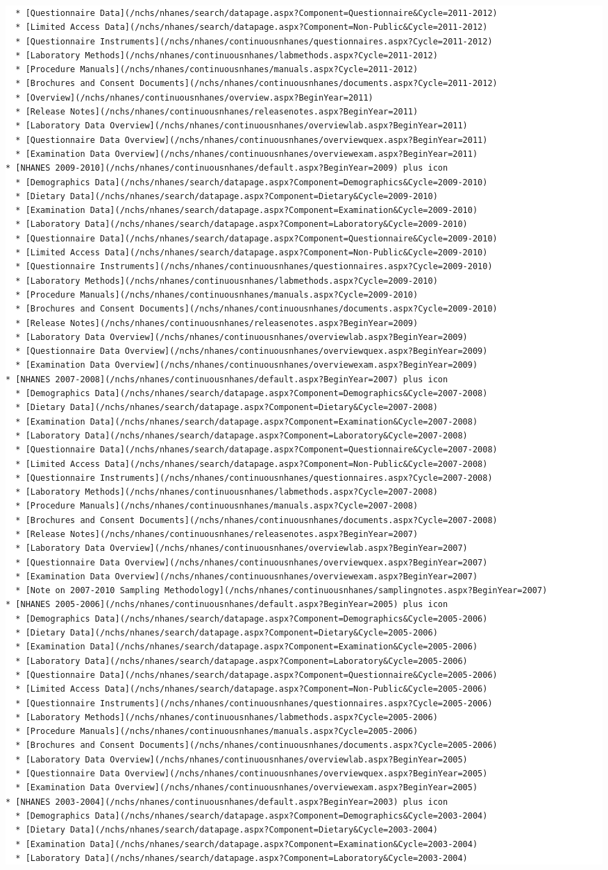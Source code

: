       * [Questionnaire Data](/nchs/nhanes/search/datapage.aspx?Component=Questionnaire&Cycle=2011-2012)
      * [Limited Access Data](/nchs/nhanes/search/datapage.aspx?Component=Non-Public&Cycle=2011-2012)
      * [Questionnaire Instruments](/nchs/nhanes/continuousnhanes/questionnaires.aspx?Cycle=2011-2012)
      * [Laboratory Methods](/nchs/nhanes/continuousnhanes/labmethods.aspx?Cycle=2011-2012)
      * [Procedure Manuals](/nchs/nhanes/continuousnhanes/manuals.aspx?Cycle=2011-2012)
      * [Brochures and Consent Documents](/nchs/nhanes/continuousnhanes/documents.aspx?Cycle=2011-2012)
      * [Overview](/nchs/nhanes/continuousnhanes/overview.aspx?BeginYear=2011)
      * [Release Notes](/nchs/nhanes/continuousnhanes/releasenotes.aspx?BeginYear=2011)
      * [Laboratory Data Overview](/nchs/nhanes/continuousnhanes/overviewlab.aspx?BeginYear=2011)
      * [Questionnaire Data Overview](/nchs/nhanes/continuousnhanes/overviewquex.aspx?BeginYear=2011)
      * [Examination Data Overview](/nchs/nhanes/continuousnhanes/overviewexam.aspx?BeginYear=2011)
    * [NHANES 2009-2010](/nchs/nhanes/continuousnhanes/default.aspx?BeginYear=2009) plus icon
      * [Demographics Data](/nchs/nhanes/search/datapage.aspx?Component=Demographics&Cycle=2009-2010)
      * [Dietary Data](/nchs/nhanes/search/datapage.aspx?Component=Dietary&Cycle=2009-2010)
      * [Examination Data](/nchs/nhanes/search/datapage.aspx?Component=Examination&Cycle=2009-2010)
      * [Laboratory Data](/nchs/nhanes/search/datapage.aspx?Component=Laboratory&Cycle=2009-2010)
      * [Questionnaire Data](/nchs/nhanes/search/datapage.aspx?Component=Questionnaire&Cycle=2009-2010)
      * [Limited Access Data](/nchs/nhanes/search/datapage.aspx?Component=Non-Public&Cycle=2009-2010)
      * [Questionnaire Instruments](/nchs/nhanes/continuousnhanes/questionnaires.aspx?Cycle=2009-2010)
      * [Laboratory Methods](/nchs/nhanes/continuousnhanes/labmethods.aspx?Cycle=2009-2010)
      * [Procedure Manuals](/nchs/nhanes/continuousnhanes/manuals.aspx?Cycle=2009-2010)
      * [Brochures and Consent Documents](/nchs/nhanes/continuousnhanes/documents.aspx?Cycle=2009-2010)
      * [Release Notes](/nchs/nhanes/continuousnhanes/releasenotes.aspx?BeginYear=2009)
      * [Laboratory Data Overview](/nchs/nhanes/continuousnhanes/overviewlab.aspx?BeginYear=2009)
      * [Questionnaire Data Overview](/nchs/nhanes/continuousnhanes/overviewquex.aspx?BeginYear=2009)
      * [Examination Data Overview](/nchs/nhanes/continuousnhanes/overviewexam.aspx?BeginYear=2009)
    * [NHANES 2007-2008](/nchs/nhanes/continuousnhanes/default.aspx?BeginYear=2007) plus icon
      * [Demographics Data](/nchs/nhanes/search/datapage.aspx?Component=Demographics&Cycle=2007-2008)
      * [Dietary Data](/nchs/nhanes/search/datapage.aspx?Component=Dietary&Cycle=2007-2008)
      * [Examination Data](/nchs/nhanes/search/datapage.aspx?Component=Examination&Cycle=2007-2008)
      * [Laboratory Data](/nchs/nhanes/search/datapage.aspx?Component=Laboratory&Cycle=2007-2008)
      * [Questionnaire Data](/nchs/nhanes/search/datapage.aspx?Component=Questionnaire&Cycle=2007-2008)
      * [Limited Access Data](/nchs/nhanes/search/datapage.aspx?Component=Non-Public&Cycle=2007-2008)
      * [Questionnaire Instruments](/nchs/nhanes/continuousnhanes/questionnaires.aspx?Cycle=2007-2008)
      * [Laboratory Methods](/nchs/nhanes/continuousnhanes/labmethods.aspx?Cycle=2007-2008)
      * [Procedure Manuals](/nchs/nhanes/continuousnhanes/manuals.aspx?Cycle=2007-2008)
      * [Brochures and Consent Documents](/nchs/nhanes/continuousnhanes/documents.aspx?Cycle=2007-2008)
      * [Release Notes](/nchs/nhanes/continuousnhanes/releasenotes.aspx?BeginYear=2007)
      * [Laboratory Data Overview](/nchs/nhanes/continuousnhanes/overviewlab.aspx?BeginYear=2007)
      * [Questionnaire Data Overview](/nchs/nhanes/continuousnhanes/overviewquex.aspx?BeginYear=2007)
      * [Examination Data Overview](/nchs/nhanes/continuousnhanes/overviewexam.aspx?BeginYear=2007)
      * [Note on 2007-2010 Sampling Methodology](/nchs/nhanes/continuousnhanes/samplingnotes.aspx?BeginYear=2007)
    * [NHANES 2005-2006](/nchs/nhanes/continuousnhanes/default.aspx?BeginYear=2005) plus icon
      * [Demographics Data](/nchs/nhanes/search/datapage.aspx?Component=Demographics&Cycle=2005-2006)
      * [Dietary Data](/nchs/nhanes/search/datapage.aspx?Component=Dietary&Cycle=2005-2006)
      * [Examination Data](/nchs/nhanes/search/datapage.aspx?Component=Examination&Cycle=2005-2006)
      * [Laboratory Data](/nchs/nhanes/search/datapage.aspx?Component=Laboratory&Cycle=2005-2006)
      * [Questionnaire Data](/nchs/nhanes/search/datapage.aspx?Component=Questionnaire&Cycle=2005-2006)
      * [Limited Access Data](/nchs/nhanes/search/datapage.aspx?Component=Non-Public&Cycle=2005-2006)
      * [Questionnaire Instruments](/nchs/nhanes/continuousnhanes/questionnaires.aspx?Cycle=2005-2006)
      * [Laboratory Methods](/nchs/nhanes/continuousnhanes/labmethods.aspx?Cycle=2005-2006)
      * [Procedure Manuals](/nchs/nhanes/continuousnhanes/manuals.aspx?Cycle=2005-2006)
      * [Brochures and Consent Documents](/nchs/nhanes/continuousnhanes/documents.aspx?Cycle=2005-2006)
      * [Laboratory Data Overview](/nchs/nhanes/continuousnhanes/overviewlab.aspx?BeginYear=2005)
      * [Questionnaire Data Overview](/nchs/nhanes/continuousnhanes/overviewquex.aspx?BeginYear=2005)
      * [Examination Data Overview](/nchs/nhanes/continuousnhanes/overviewexam.aspx?BeginYear=2005)
    * [NHANES 2003-2004](/nchs/nhanes/continuousnhanes/default.aspx?BeginYear=2003) plus icon
      * [Demographics Data](/nchs/nhanes/search/datapage.aspx?Component=Demographics&Cycle=2003-2004)
      * [Dietary Data](/nchs/nhanes/search/datapage.aspx?Component=Dietary&Cycle=2003-2004)
      * [Examination Data](/nchs/nhanes/search/datapage.aspx?Component=Examination&Cycle=2003-2004)
      * [Laboratory Data](/nchs/nhanes/search/datapage.aspx?Component=Laboratory&Cycle=2003-2004)